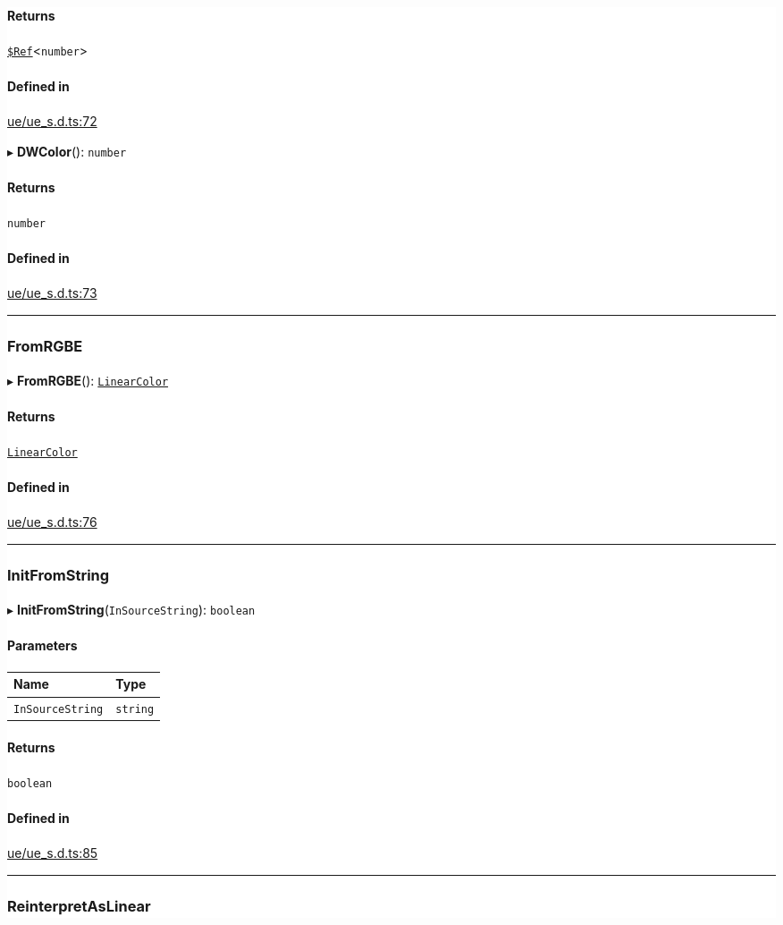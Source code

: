 #### Returns

[`$Ref`](../interfaces/puerts._Ref.md)<`number`\>

#### Defined in

[ue/ue_s.d.ts:72](https://github.com/YugMetaverse/yug_typings/blob/b7d9b19/ue/ue_s.d.ts#L72)

▸ **DWColor**(): `number`

#### Returns

`number`

#### Defined in

[ue/ue_s.d.ts:73](https://github.com/YugMetaverse/yug_typings/blob/b7d9b19/ue/ue_s.d.ts#L73)

___

### FromRGBE

▸ **FromRGBE**(): [`LinearColor`](ue_ue_s.LinearColor.md)

#### Returns

[`LinearColor`](ue_ue_s.LinearColor.md)

#### Defined in

[ue/ue_s.d.ts:76](https://github.com/YugMetaverse/yug_typings/blob/b7d9b19/ue/ue_s.d.ts#L76)

___

### InitFromString

▸ **InitFromString**(`InSourceString`): `boolean`

#### Parameters

| Name | Type |
| :------ | :------ |
| `InSourceString` | `string` |

#### Returns

`boolean`

#### Defined in

[ue/ue_s.d.ts:85](https://github.com/YugMetaverse/yug_typings/blob/b7d9b19/ue/ue_s.d.ts#L85)

___

### ReinterpretAsLinear
